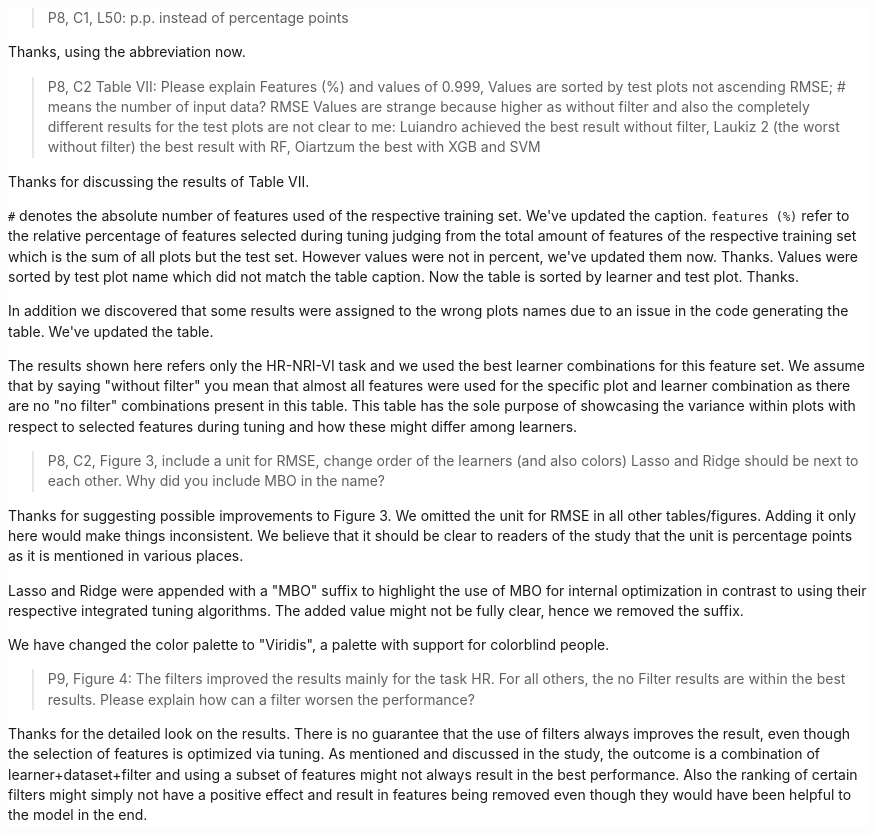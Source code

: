 > P8, C1, L50: p.p. instead of percentage points

Thanks, using the abbreviation now.

> P8, C2 Table VII: Please explain Features (%) and values of 0.999, Values are sorted by test plots not ascending RMSE; # means the number of input data? RMSE Values are strange because higher as without filter and also the completely different results for the test plots are not clear to me: Luiandro achieved the best result without filter, Laukiz 2 (the worst without filter) the best result with RF, Oiartzum the best with XGB and SVM

Thanks for discussing the results of Table VII.

`#` denotes the absolute number of features used of the respective training set. We've updated the caption.
`features (%)` refer to the relative percentage of features selected during tuning judging from the total amount of features of the respective training set which is the sum of all plots but the test set.
However values were not in percent, we've updated them now. Thanks.
Values were sorted by test plot name which did not match the table caption.
Now the table is sorted by learner and test plot.
Thanks.

In addition we discovered that some results were assigned to the wrong plots names due to an issue in the code generating the table.
We've updated the table.

The results shown here refers only the HR-NRI-VI task and we used the best learner combinations for this feature set.
We assume that by saying "without filter" you mean that almost all features were used for the specific plot and learner combination as there are no "no filter" combinations present in this table.
This table has the sole purpose of showcasing the variance within plots with respect to selected features during tuning and how these might differ among learners.

> P8, C2, Figure 3, include a unit for RMSE, change order of the learners (and also colors) Lasso and Ridge should be next to each other. Why did you include MBO in the name?

Thanks for suggesting possible improvements to Figure 3.
We omitted the unit for RMSE in all other tables/figures.
Adding it only here would make things inconsistent.
We believe that it should be clear to readers of the study that the unit is percentage points as it is mentioned in various places.

Lasso and Ridge were appended with a "MBO" suffix to highlight the use of MBO for internal optimization in contrast to using their respective integrated tuning algorithms.
The added value might not be fully clear, hence we removed the suffix.

We have changed the color palette to "Viridis", a palette with support for colorblind people.

> P9, Figure 4: The filters improved the results mainly for the task HR. For all others, the no Filter results are within the best results. Please explain how can a filter worsen the performance?

Thanks for the detailed look on the results.
There is no guarantee that the use of filters always improves the result, even though the selection of features is optimized via tuning.
As mentioned and discussed in the study, the outcome is a combination of learner+dataset+filter and using a subset of features might not always result in the best performance.
Also the ranking of certain filters might simply not have a positive effect and result in features being removed even though they would have been helpful to the model in the end.
